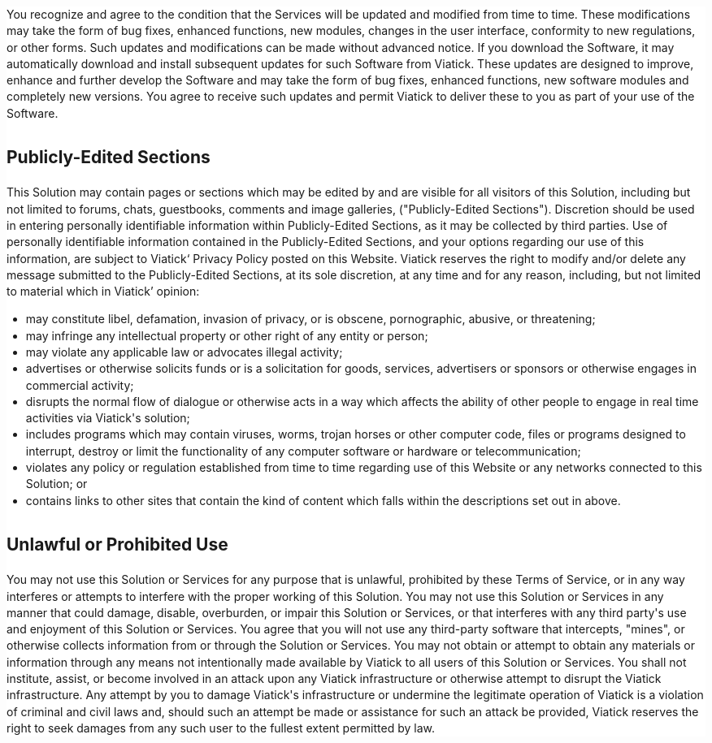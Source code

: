 You recognize and agree to the condition that the Services will be updated and modified from time to time. These modifications may take the form of bug fixes, enhanced functions, new modules, changes in the user interface, conformity to new regulations, or other forms. Such updates and modifications can be made without advanced notice. If you download the Software, it may automatically download and install subsequent updates for such Software from Viatick. These updates are designed to improve, enhance and further develop the Software and may take the form of bug fixes, enhanced functions, new software modules and completely new versions. You agree to receive such updates and permit Viatick to deliver these to you as part of your use of the Software.

## Publicly-Edited Sections

This Solution may contain pages or sections which may be edited by and are visible for all visitors of this Solution, including but not limited to forums, chats, guestbooks, comments and image galleries, ("Publicly-Edited Sections"). Discretion should be used in entering personally identifiable information within Publicly-Edited Sections, as it may be collected by third parties. Use of personally identifiable information contained in the Publicly-Edited Sections, and your options regarding our use of this information, are subject to Viatick‘ Privacy Policy posted on this Website. Viatick reserves the right to modify and/or delete any message submitted to the Publicly-Edited Sections, at its sole discretion, at any time and for any reason, including, but not limited to material which in Viatick’ opinion:

- may constitute libel, defamation, invasion of privacy, or is obscene, pornographic, abusive, or threatening;
- may infringe any intellectual property or other right of any entity or person;
- may violate any applicable law or advocates illegal activity;
- advertises or otherwise solicits funds or is a solicitation for goods, services, advertisers or sponsors or otherwise engages in commercial activity;
- disrupts the normal flow of dialogue or otherwise acts in a way which affects the ability of other people to engage in real time activities via Viatick's solution;
- includes programs which may contain viruses, worms, trojan horses or other computer code, files or programs designed to interrupt, destroy or limit the functionality of any computer software or hardware or telecommunication;
- violates any policy or regulation established from time to time regarding use of this Website or any networks connected to this Solution; or
- contains links to other sites that contain the kind of content which falls within the descriptions set out in above.

##  Unlawful or Prohibited Use

You may not use this Solution or Services for any purpose that is unlawful, prohibited by these Terms of Service, or in any way interferes or attempts to interfere with the proper working of this Solution. You may not use this Solution or Services in any manner that could damage, disable, overburden, or impair this Solution or Services, or that interferes with any third party's use and enjoyment of this Solution or Services. You agree that you will not use any third-party software that intercepts, "mines", or otherwise collects information from or through the Solution or Services. You may not obtain or attempt to obtain any materials or information through any means not intentionally made available by Viatick to all users of this Solution or Services. You shall not institute, assist, or become involved in an attack upon any Viatick infrastructure or otherwise attempt to disrupt the Viatick infrastructure. Any attempt by you to damage Viatick's infrastructure or undermine the legitimate operation of Viatick is a violation of criminal and civil laws and, should such an attempt be made or assistance for such an attack be provided, Viatick reserves the right to seek damages from any such user to the fullest extent permitted by law.
